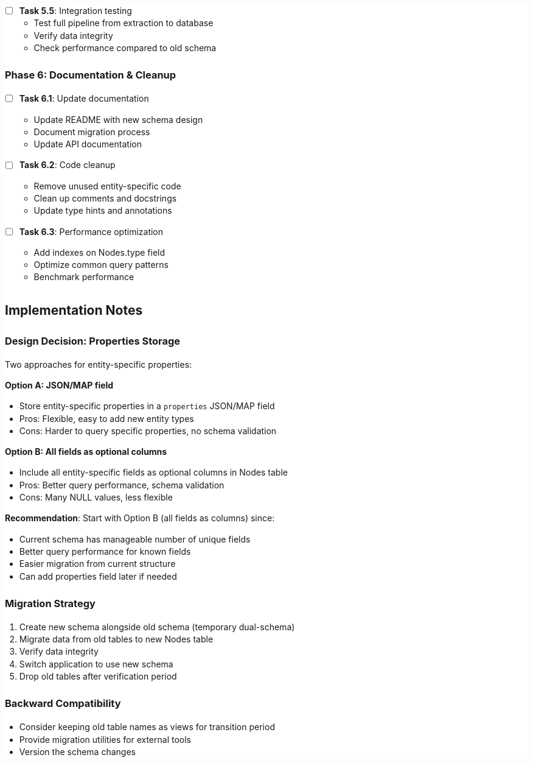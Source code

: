 - [ ] **Task 5.5**: Integration testing
  - Test full pipeline from extraction to database
  - Verify data integrity
  - Check performance compared to old schema

### Phase 6: Documentation & Cleanup
- [ ] **Task 6.1**: Update documentation
  - Update README with new schema design
  - Document migration process
  - Update API documentation

- [ ] **Task 6.2**: Code cleanup
  - Remove unused entity-specific code
  - Clean up comments and docstrings
  - Update type hints and annotations

- [ ] **Task 6.3**: Performance optimization
  - Add indexes on Nodes.type field
  - Optimize common query patterns
  - Benchmark performance

## Implementation Notes

### Design Decision: Properties Storage
Two approaches for entity-specific properties:

**Option A: JSON/MAP field**
- Store entity-specific properties in a `properties` JSON/MAP field
- Pros: Flexible, easy to add new entity types
- Cons: Harder to query specific properties, no schema validation

**Option B: All fields as optional columns**
- Include all entity-specific fields as optional columns in Nodes table
- Pros: Better query performance, schema validation
- Cons: Many NULL values, less flexible

**Recommendation**: Start with Option B (all fields as columns) since:
- Current schema has manageable number of unique fields
- Better query performance for known fields
- Easier migration from current structure
- Can add properties field later if needed

### Migration Strategy
1. Create new schema alongside old schema (temporary dual-schema)
2. Migrate data from old tables to new Nodes table
3. Verify data integrity
4. Switch application to use new schema
5. Drop old tables after verification period

### Backward Compatibility
- Consider keeping old table names as views for transition period
- Provide migration utilities for external tools
- Version the schema changes
